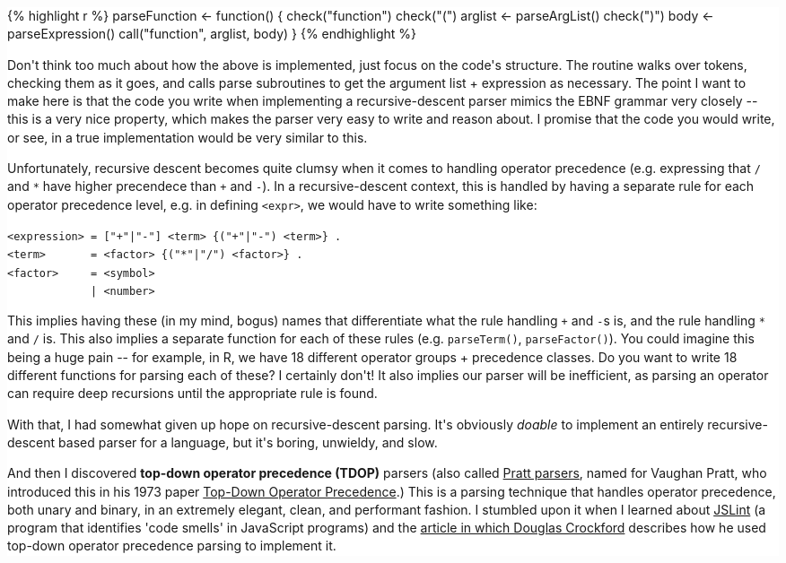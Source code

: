
{% highlight r %}
parseFunction <- function() {
  check("function")
  check("(")
  arglist <- parseArgList()
  check(")")
  body <- parseExpression()
  call("function", arglist, body)
}
{% endhighlight %}

Don't think too much about how the above is implemented, 
just focus on the code's structure. The routine walks over 
tokens, checking them as it goes, and calls parse
subroutines to get the argument list + expression as
necessary. The point I want to make here is that the code
you write when implementing a recursive-descent parser
mimics the EBNF grammar very closely -- this is a very nice
property, which makes the parser very easy to write and
reason about. I promise that the code you would write, or
see, in a true implementation would be very similar to this.

Unfortunately, recursive descent becomes quite clumsy when 
it comes to handling operator precedence (e.g. expressing 
that `/` and `*` have higher precendece than `+` and `-`). 
In a recursive-descent context, this is handled by having a 
separate rule for each operator precedence level, e.g. in 
defining `<expr>`, we would have to write something like:

    <expression> = ["+"|"-"] <term> {("+"|"-") <term>} .
    <term>       = <factor> {("*"|"/") <factor>} .
    <factor>     = <symbol>
                 | <number>

This implies having these (in my mind, bogus) names that 
differentiate what the rule handling `+` and `-`s is, and 
the rule handling `*` and `/` is. This also implies a 
separate function for each of these rules (e.g.
`parseTerm()`, `parseFactor()`). You could imagine this
being a huge pain -- for example, in R, we have 18 different
operator groups + precedence classes. Do you want to write
18 different functions for parsing each of these? I
certainly don't! It also implies our parser will be
inefficient, as parsing an operator can require deep
recursions until the appropriate rule is found.

With that, I had somewhat given up hope on recursive-descent
parsing. It's obviously _doable_ to implement an entirely
recursive-descent based parser for a language, but it's 
boring, unwieldy, and slow.

And then I discovered **top-down operator precedence (TDOP)**
parsers (also called [Pratt parsers](https://en.wikipedia.org/wiki/Pratt_parser),
named for Vaughan Pratt, who introduced this in his 1973 paper [Top-Down Operator Precedence](http://dl.acm.org/citation.cfm?id=512931).)
This is a parsing technique that handles operator
precedence, both unary and binary, in an extremely elegant,
clean, and performant fashion. I stumbled upon it when I
learned about
[JSLint](https://en.wikipedia.org/wiki/JSLint) (a program
that identifies 'code smells' in JavaScript programs) and
the [article in which Douglas Crockford](http://javascript.crockford.com/tdop/tdop.html) 
describes how he used top-down operator precedence parsing 
to implement it.
